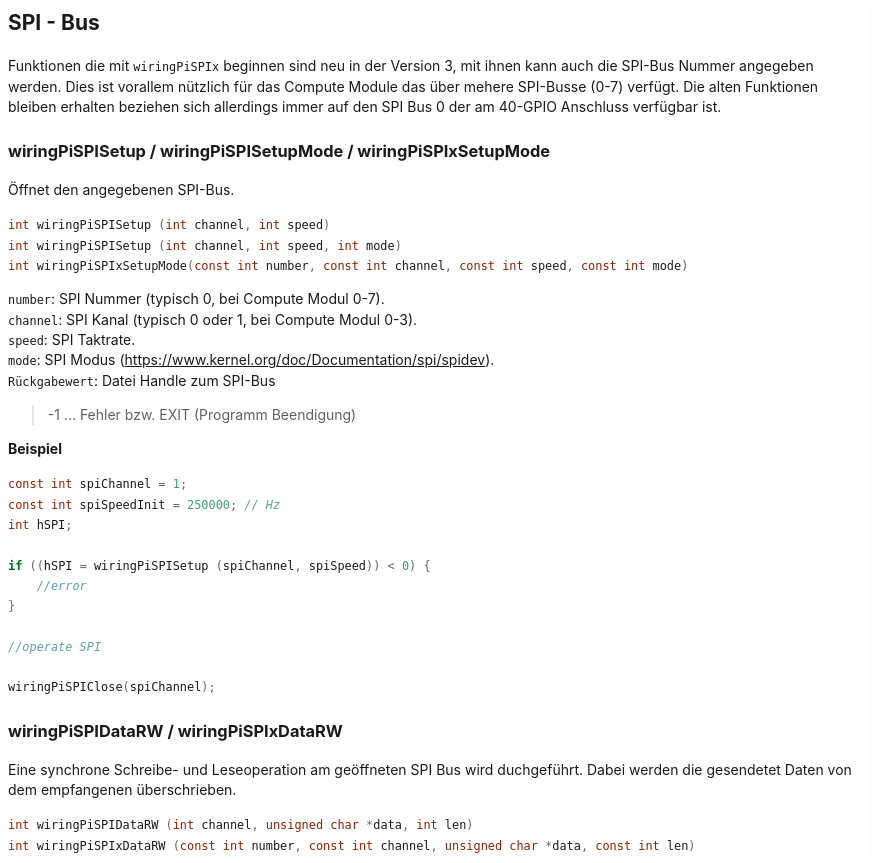 
## SPI - Bus

Funktionen die mit ``wiringPiSPIx`` beginnen sind neu in der Version 3, mit ihnen kann auch die SPI-Bus Nummer angegeben werden. 
Dies ist vorallem nützlich für das Compute Module das über mehere SPI-Busse (0-7) verfügt.
Die alten Funktionen bleiben erhalten beziehen sich allerdings immer auf den SPI Bus 0 der am 40-GPIO Anschluss verfügbar ist.


### wiringPiSPISetup / wiringPiSPISetupMode / wiringPiSPIxSetupMode

Öffnet den angegebenen SPI-Bus.

>>>
```C
int wiringPiSPISetup (int channel, int speed)
int wiringPiSPISetup (int channel, int speed, int mode)
int wiringPiSPIxSetupMode(const int number, const int channel, const int speed, const int mode)
```

``number``: SPI Nummer (typisch 0, bei Compute Modul 0-7).  
``channel``: SPI Kanal (typisch 0 oder 1, bei Compute Modul 0-3).  
``speed``: SPI Taktrate.  
``mode``: SPI Modus (https://www.kernel.org/doc/Documentation/spi/spidev).  
``Rückgabewert``:  Datei Handle zum SPI-Bus  
> -1 ... Fehler bzw. EXIT (Programm Beendigung)

**Beispiel**
>>>
```C
const int spiChannel = 1;
const int spiSpeedInit = 250000; // Hz
int hSPI;

if ((hSPI = wiringPiSPISetup (spiChannel, spiSpeed)) < 0) {
    //error
}

//operate SPI

wiringPiSPIClose(spiChannel);
```

### wiringPiSPIDataRW / wiringPiSPIxDataRW 

Eine synchrone Schreibe- und Leseoperation am geöffneten SPI Bus wird duchgeführt. Dabei werden die gesendetet Daten von dem empfangenen überschrieben. 

>>>
```C
int wiringPiSPIDataRW (int channel, unsigned char *data, int len)
int wiringPiSPIxDataRW (const int number, const int channel, unsigned char *data, const int len)
```
